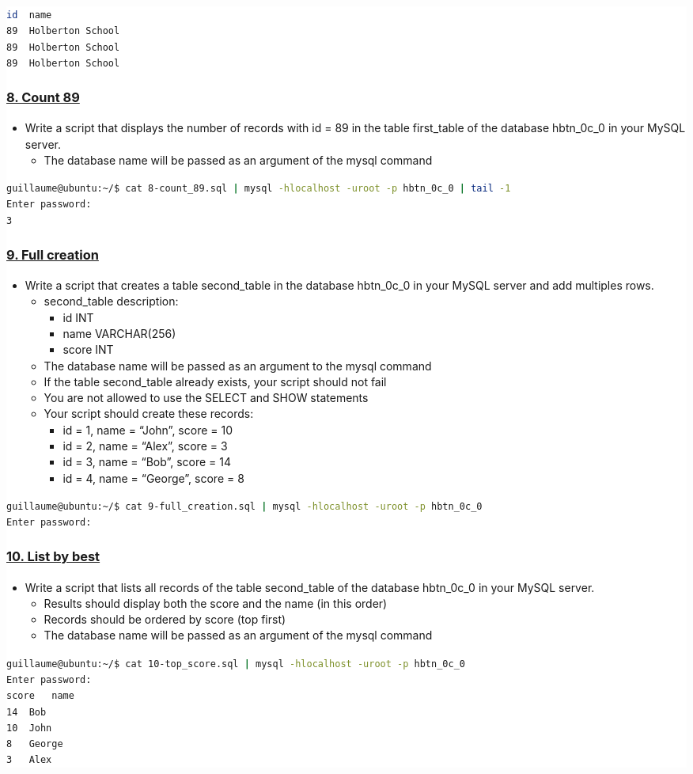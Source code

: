 ```sh
id  name
89  Holberton School
89  Holberton School
89  Holberton School
```

### [8. Count 89](./8-count_89.sql)
* Write a script that displays the number of records with id = 89 in the table first_table of the database hbtn_0c_0 in your MySQL server.
  * The database name will be passed as an argument of the mysql command

```sh
guillaume@ubuntu:~/$ cat 8-count_89.sql | mysql -hlocalhost -uroot -p hbtn_0c_0 | tail -1
Enter password: 
3
```

### [9. Full creation](./9-full_creation.sql)
* Write a script that creates a table second_table in the database hbtn_0c_0 in your MySQL server and add multiples rows.
  * second_table description:
    * id INT
    * name VARCHAR(256)
    * score INT
  * The database name will be passed as an argument to the mysql command
  * If the table second_table already exists, your script should not fail
  * You are not allowed to use the SELECT and SHOW statements
  * Your script should create these records:
    * id = 1, name = “John”, score = 10
    * id = 2, name = “Alex”, score = 3
    * id = 3, name = “Bob”, score = 14
    * id = 4, name = “George”, score = 8

```sh
guillaume@ubuntu:~/$ cat 9-full_creation.sql | mysql -hlocalhost -uroot -p hbtn_0c_0
Enter password: 
```

### [10. List by best](./10-top_score.sql)
* Write a script that lists all records of the table second_table of the database hbtn_0c_0 in your MySQL server.
  * Results should display both the score and the name (in this order)
  * Records should be ordered by score (top first)
  * The database name will be passed as an argument of the mysql command
```sh
guillaume@ubuntu:~/$ cat 10-top_score.sql | mysql -hlocalhost -uroot -p hbtn_0c_0
Enter password: 
score   name
14  Bob
10  John
8   George
3   Alex
```
